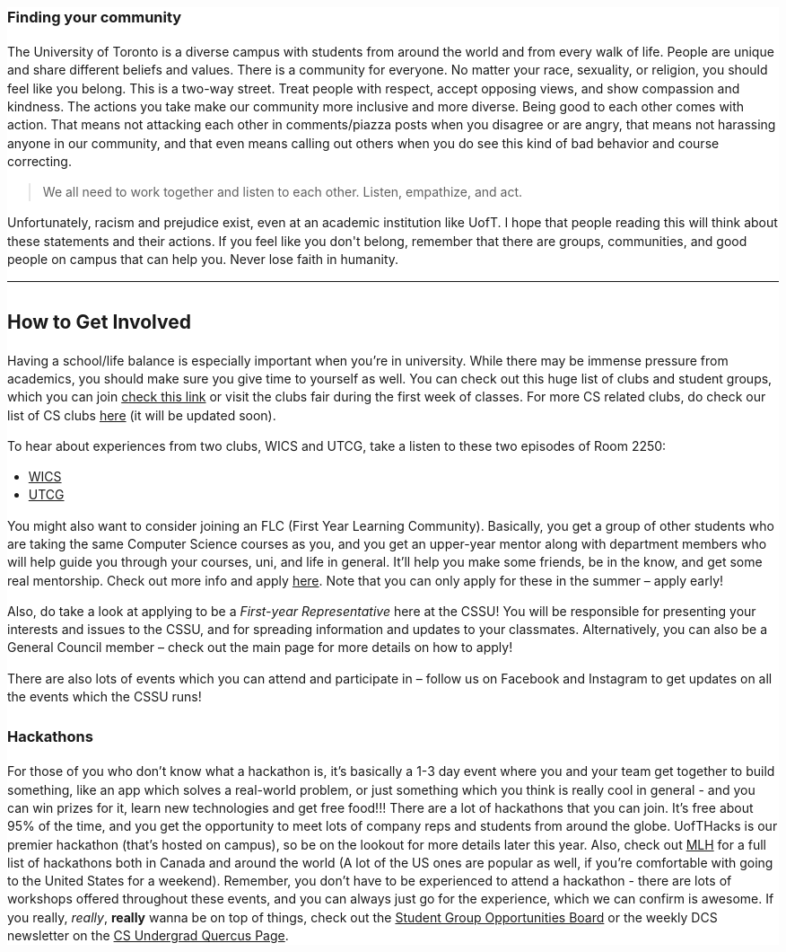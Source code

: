 ### Finding your community

The University of Toronto is a diverse campus with students from around the world and from every walk of life. People are unique and share different beliefs and values. There is a community for everyone. No matter your race, sexuality, or religion, you should feel like you belong. This is a two-way street. Treat people with respect, accept opposing views, and show compassion and kindness. The actions you take make our community more inclusive and more diverse. Being good to each other comes with action. That means not attacking each other in comments/piazza posts when you disagree or are angry, that means not harassing anyone in our community, and that even means calling out others when you do see this kind of bad behavior and course correcting.

> We all need to work together and listen to each other. Listen, empathize, and act.

Unfortunately, racism and prejudice exist, even at an academic institution like UofT. I hope that people reading this will think about these statements and their actions. If you feel like you don't belong, remember that there are groups, communities, and good people on campus that can help you. Never lose faith in humanity.


---
## How to Get Involved

Having a school/life balance is especially important when you’re in university. While there may be immense pressure from academics, you should make sure you give time to yourself as well. You can check out this huge list of clubs and student groups, which you can join [check this link](https://sop.utoronto.ca/) or visit the clubs fair during the first week of classes. For more CS related clubs, do check our list of CS clubs [here](https://github.com/cssu/cssu.ca/tree/2efa9bf9a1ab898d6305d3253be58a6994505201/_posts/clubs) (it will be updated soon).

To hear about experiences from two clubs, WICS and UTCG, take a listen to these two episodes of Room 2250:
- [WICS](https://open.spotify.com/episode/0miTXJpfrMTo1XsnRjh4yQ?si=xC03o9NUSb-U-eBb4gnapg)
- [UTCG](https://open.spotify.com/episode/1r9rMTmdCu3GRcFFSDAQfr)

You might also want to consider joining an FLC (First Year Learning Community). Basically, you get a group of other students who are taking the same Computer Science courses as you, and you get an upper-year mentor along with department members who will help guide you through your courses, uni, and life in general. It’ll help you make some friends, be in the know, and get some real mentorship. Check out more info and apply [here](https://www.artsci.utoronto.ca/future/academic-opportunities/first-year-learning-communities).
Note that you can only apply for these in the summer – apply early!

Also, do take a look at applying to be a *First-year Representative* here at the CSSU! You will be responsible for presenting your interests and issues to the CSSU, and for spreading information and updates to your classmates. Alternatively, you can also be a General Council member – check out the main page for more details on how to apply!

There are also lots of events which you can attend and participate in – follow us on Facebook and Instagram to get updates on all the events which the CSSU runs!

### Hackathons

For those of you who don’t know what a hackathon is, it’s basically a 1-3 day event where you and your team get together to build something, like an app which solves a real-world problem, or just something which you think is really cool in general - and you can win prizes for it, learn new technologies and get free food!!! There are a lot of hackathons that you can join. It’s free about 95% of the time, and you get the opportunity to meet lots of company reps and students from around the globe. UofTHacks is our premier hackathon (that’s hosted on campus), so be on the lookout for more details later this year. Also, check out [MLH](mlh.io) for a full list of hackathons both in Canada and around the world (A lot of the US ones are popular as well, if you’re comfortable with going to the United States for a weekend). Remember, you don’t have to be experienced to attend a hackathon - there are lots of workshops offered throughout these events, and you can always just go for the experience, which we can confirm is awesome.
If you really, *really*, **really** wanna be on top of things, check out the [Student Group Opportunities Board](https://sop.utoronto.ca/opportunities/) or the weekly DCS newsletter on the [CS Undergrad Quercus Page](https://q.utoronto.ca/enroll/EMFCPB).
